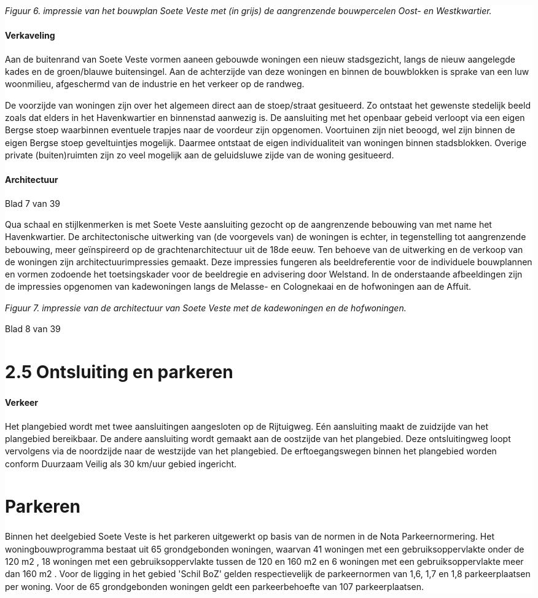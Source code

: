 *Figuur 6. impressie van het bouwplan Soete Veste met (in grijs) de aangrenzende bouwpercelen Oost- en Westkwartier.* 

#### **Verkaveling**

Aan de buitenrand van Soete Veste vormen aaneen gebouwde woningen een nieuw stadsgezicht, langs de nieuw aangelegde kades en de groen/blauwe buitensingel. Aan de achterzijde van deze woningen en binnen de bouwblokken is sprake van een luw woonmilieu, afgeschermd van de industrie en het verkeer op de randweg.

De voorzijde van woningen zijn over het algemeen direct aan de stoep/straat gesitueerd. Zo ontstaat het gewenste stedelijk beeld zoals dat elders in het Havenkwartier en binnenstad aanwezig is. De aansluiting met het openbaar gebeid verloopt via een eigen Bergse stoep waarbinnen eventuele trapjes naar de voordeur zijn opgenomen. Voortuinen zijn niet beoogd, wel zijn binnen de eigen Bergse stoep geveltuintjes mogelijk. Daarmee ontstaat de eigen individualiteit van woningen binnen stadsblokken. Overige private (buiten)ruimten zijn zo veel mogelijk aan de geluidsluwe zijde van de woning gesitueerd.

#### **Architectuur**

Blad 7 van 39

Qua schaal en stijlkenmerken is met Soete Veste aansluiting gezocht op de aangrenzende bebouwing van met name het Havenkwartier. De architectonische uitwerking van (de voorgevels van) de woningen is echter, in tegenstelling tot aangrenzende bebouwing, meer geïnspireerd op de grachtenarchitectuur uit de 18de eeuw. Ten behoeve van de uitwerking en de verkoop van de woningen zijn architectuurimpressies gemaakt. Deze impressies fungeren als beeldreferentie voor de individuele bouwplannen en vormen zodoende het toetsingskader voor de beeldregie en advisering door Welstand. In de onderstaande afbeeldingen zijn de impressies opgenomen van kadewoningen langs de Melasse- en Colognekaai en de hofwoningen aan de Affuit.

*Figuur 7. impressie van de architectuur van Soete Veste met de kadewoningen en de hofwoningen.* 

Blad 8 van 39

# **2.5 Ontsluiting en parkeren**

#### **Verkeer**

Het plangebied wordt met twee aansluitingen aangesloten op de Rijtuigweg. Eén aansluiting maakt de zuidzijde van het plangebied bereikbaar. De andere aansluiting wordt gemaakt aan de oostzijde van het plangebied. Deze ontsluitingweg loopt vervolgens via de noordzijde naar de westzijde van het plangebied. De erftoegangswegen binnen het plangebied worden conform Duurzaam Veilig als 30 km/uur gebied ingericht.

# **Parkeren**

Binnen het deelgebied Soete Veste is het parkeren uitgewerkt op basis van de normen in de Nota Parkeernormering. Het woningbouwprogramma bestaat uit 65 grondgebonden woningen, waarvan 41 woningen met een gebruiksoppervlakte onder de 120 m2 , 18 woningen met een gebruiksoppervlakte tussen de 120 en 160 m2 en 6 woningen met een gebruiksoppervlakte meer dan 160 m2 . Voor de ligging in het gebied 'Schil BoZ' gelden respectievelijk de parkeernormen van 1,6, 1,7 en 1,8 parkeerplaatsen per woning. Voor de 65 grondgebonden woningen geldt een parkeerbehoefte van 107 parkeerplaatsen.
